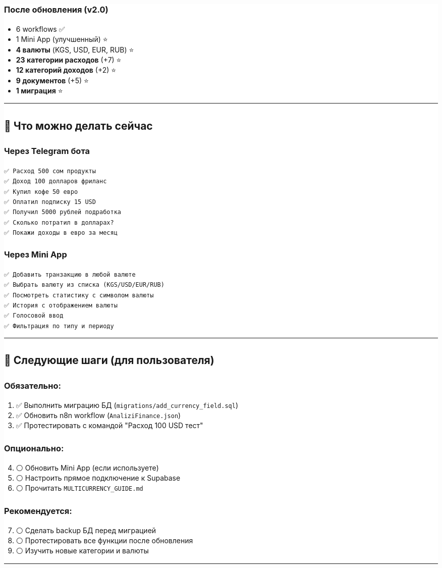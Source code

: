 ### После обновления (v2.0)
- 6 workflows ✅
- 1 Mini App (улучшенный) ⭐
- **4 валюты** (KGS, USD, EUR, RUB) ⭐
- **23 категории расходов** (+7) ⭐
- **12 категорий доходов** (+2) ⭐
- **9 документов** (+5) ⭐
- **1 миграция** ⭐

---

## 🎯 Что можно делать сейчас

### Через Telegram бота
```
✅ Расход 500 сом продукты
✅ Доход 100 долларов фриланс
✅ Купил кофе 50 евро
✅ Оплатил подписку 15 USD
✅ Получил 5000 рублей подработка
✅ Сколько потратил в долларах?
✅ Покажи доходы в евро за месяц
```

### Через Mini App
```
✅ Добавить транзакцию в любой валюте
✅ Выбрать валюту из списка (KGS/USD/EUR/RUB)
✅ Посмотреть статистику с символом валюты
✅ История с отображением валюты
✅ Голосовой ввод
✅ Фильтрация по типу и периоду
```

---

## 🚀 Следующие шаги (для пользователя)

### Обязательно:
1. ✅ Выполнить миграцию БД (`migrations/add_currency_field.sql`)
2. ✅ Обновить n8n workflow (`AnaliziFinance.json`)
3. ✅ Протестировать с командой "Расход 100 USD тест"

### Опционально:
4. ⚪ Обновить Mini App (если используете)
5. ⚪ Настроить прямое подключение к Supabase
6. ⚪ Прочитать `MULTICURRENCY_GUIDE.md`

### Рекомендуется:
7. ⚪ Сделать backup БД перед миграцией
8. ⚪ Протестировать все функции после обновления
9. ⚪ Изучить новые категории и валюты

---
